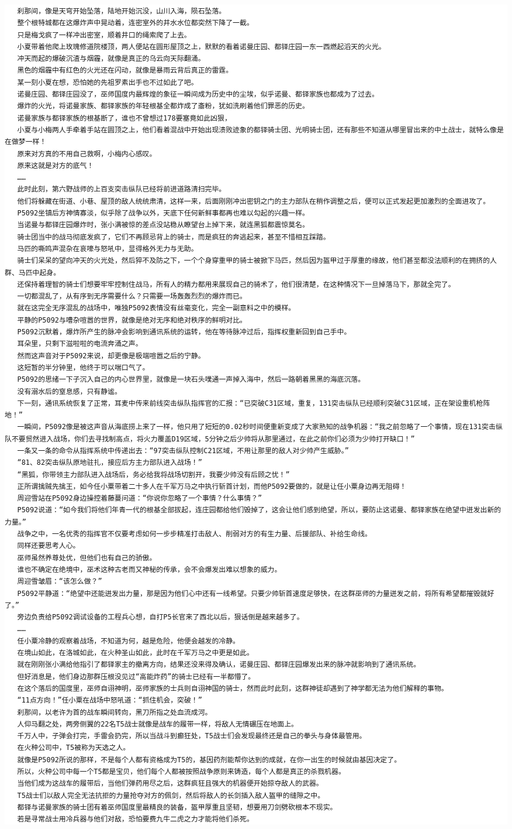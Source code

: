        刹那间，像是天穹开始坠落，陆地开始沉没，山川入海，陨石坠落。
       整个根特城都在这爆炸声中晃动着，连密室外的井水水位都突然下降了一截。
       只是梅戈疯了一样冲出密室，顺着井口的绳索爬了上去。
       小夏带着他爬上玫瑰修道院楼顶，两人便站在圆形屋顶之上，默默的看着诺曼庄园、都铎庄园一东一西燃起滔天的火光。
       冲天而起的爆破沉渣与烟霾，就像是真正的乌云向天际翻涌。
       黑色的烟霾中有红色的火光还在闪动，就像是暴雨云背后真正的雷霆。
       某一刻小夏在想，恐怕她的先祖罗素出手也不过如此了吧。
       诺曼庄园、都铎庄园没了，巫师国度内最辉煌的象征一瞬间成为历史中的尘埃，似乎诺曼、都铎家族也都成为了过去。
       爆炸的火光，将诺曼家族、都铎家族的年轻根基全都炸成了齑粉，犹如洗刷着他们罪恶的历史。
       诺曼家族与都铎家族的根基断了，谁也不曾想过178要塞竟如此凶狠，
       小夏与小梅两人手牵着手站在圆顶之上，他们看着混战中开始出现溃败迹象的都铎骑士团、光明骑士团，还有那些不知道从哪里冒出来的中土战士，就特么像是在做梦一样！
       原来对方真的不用自己救啊，小梅内心感叹。
       原来这就是对方的底气！
       ……
       此时此刻，第六野战师的上百支突击纵队已经将前进道路清扫完毕。
       他们将躲藏在街道、小巷、屋顶的敌人统统肃清，这样一来，后面刚刚冲出密钥之门的主力部队在稍作调整之后，便可以正式发起更加激烈的全面进攻了。
       P5092坐镇后方神情寡淡，似乎除了战争以外，天底下任何新鲜事都再也难以勾起的兴趣一样。
       当诺曼与都铎庄园爆炸时，张小满被惊的差点没站稳从瞭望台上掉下来，就连黑狐都震惊莫名。
       骑士团当中的战马彻底发疯了，它们不再顾忌背上的骑士，而是疯狂的奔逃起来，甚至不惜相互踩踏。
       马匹的嘶鸣声混杂在哀嚎与怒吼中，显得格外无力与无助。
       骑士们呆呆的望向冲天的火光处，然后猝不及防之下，一个个身穿重甲的骑士被掀下马匹，然后因为盔甲过于厚重的缘故，他们甚至都没法顺利的在拥挤的人群、马匹中起身。
       还保持着理智的骑士们想要牢牢控制住战马，所有人的精力都用来展现自己的骑术了，他们很清楚，在这种情况下一旦掉落马下，那就全完了。
       一切都混乱了，从有序到无序需要什么？只需要一场轰轰烈烈的爆炸而已。
       就在这完全无序混乱的战场中，唯独P5092表情没有丝毫变化，完全一副意料之中的模样。
       平静的P5092与嘈杂喧嚣的世界，就像是绝对无序和绝对秩序的鲜明对比。
       P5092沉默着，爆炸所产生的脉冲会影响到通讯系统的运转，他在等待脉冲过后，指挥权重新回到自己手中。
       耳朵里，只剩下滋啦啦的电流奔涌之声。
       然而这声音对于P5092来说，却更像是极端喧嚣之后的宁静。
       这短暂的半分钟里，他终于可以喘口气了。
       P5092的思绪一下子沉入自己的内心世界里，就像是一块石头噗通一声掉入海中，然后一路朝着黑黑的海底沉落。
       没有溺水后的窒息感，只有静谧。
       下一刻，通讯系统恢复了正常，耳麦中传来前线突击纵队指挥官的汇报：“已突破C31区域，重复，131突击纵队已经顺利突破C31区域，正在架设重机枪阵地！”
       一瞬间，P5092像是被这声音从海底捞上来了一样，他只用了短短的0.02秒时间便重新变成了大家熟知的战争机器：“我之前忽略了一个事情，现在131突击纵队不要贸然进入战场，你们去寻找制高点，将火力覆盖D19区域，5分钟之后少帅将从那里通过，在此之前你们必须为少帅打开缺口！”
       一条又一条的命令从指挥系统中传递出去：“97突击纵队控制C21区域，不用让那里的敌人对少帅产生威胁。”
       “81、82突击纵队原地驻扎，接应后方主力部队进入战场！”
       “黑狐，你带领主力部队进入战场后，务必给我将战场切割开，我要少帅没有后顾之忧！”
       正所谓擒贼先擒王，如今任小粟带着二十多人在千军万马之中执行斩首计划，而他P5092要做的，就是让任小粟身边再无阻碍！
       周迎雪站在P5092身边操控着藤蔓问道：“你说你忽略了一个事情？什么事情？”
       P5092说道：“如今我们将他们年青一代的根基全部拔起，连庄园都给他们毁掉了，这会让他们感到绝望，所以，要防止这诺曼、都铎家族在绝望中迸发出新的力量。”
       战争之中，一名优秀的指挥官不仅要考虑如何一步步精准打击敌人、削弱对方的有生力量、后援部队、补给生命线。
       同样还要思考人心。
       巫师虽然养尊处优，但他们也有自己的骄傲。
       谁也不确定在绝境中，巫术这种古老而又神秘的传承，会不会爆发出难以想象的威力。
       周迎雪皱眉：“该怎么做？”
       P5092平静道：“绝望中还能迸发出力量，那是因为他们心中还有一线希望。只要少帅斩首速度足够快，在这群巫师的力量迸发之前，将所有希望都摧毁就好了。”
       旁边负责给P5092调试设备的工程兵心想，自打P5长官来了西北以后，狠话倒是越来越多了。
       ……
       任小粟冷静的观察着战场，不知道为何，越是危险，他便会越发的冷静。
       在境山如此，在洛城如此，在火种圣山如此，此时在千军万马之中更是如此。
       就在刚刚张小满给他指引了都铎家主的撤离方向，结果还没来得及确认，诺曼庄园、都铎庄园爆发出来的脉冲就影响到了通讯系统。
       但好消息是，他们身边那群压根没见过“高能炸药”的骑士已经有一半都懵了。
       在这个落后的国度里，巫师自诩神明，巫师家族的士兵则自诩神国的骑士，然而此时此刻，这群神徒却遇到了神学都无法为他们解释的事物。
       “11点方向！”任小粟在战场中怒吼道：“抓住机会，突破！”
       刹那间，以老许为首的战车瞬间转向，黑刀所指之处血流成河。
       人仰马翻之处，两旁侧翼的22名T5战士就像是战车的履带一样，将敌人无情碾压在地面上。
       千万人中，子弹会打完，手雷会扔完，所以当战斗到癫狂处，T5战士们会发现最终还是自己的拳头与身体最管用。
       在火种公司中，T5被称为天选之人。
       就像是P5092所说的那样，不是每个人都有资格成为T5的，基因药剂能帮你达到的成就，在你一出生的时候就由基因决定了。
       所以，火种公司中每一个T5都是宝贝，他们每个人都被按照战争原则来铸造，每个人都是真正的杀戮机器。
       当他们成为这战车的履带后，当他们弹药用尽之后，这群疯狂且强大的机器便开始掠夺敌人的武器。
       T5战士们以敌人完全无法抗拒的力量抢夺对方的佩剑，然后将敌人的长剑插入敌人盔甲的缝隙之中。
       都铎与诺曼家族的骑士团有着巫师国度里最精良的装备，盔甲厚重且坚韧，想要用刀剑劈砍根本不现实。
       若是寻常战士用冷兵器与他们对敌，恐怕要费九牛二虎之力才能将他们杀死。